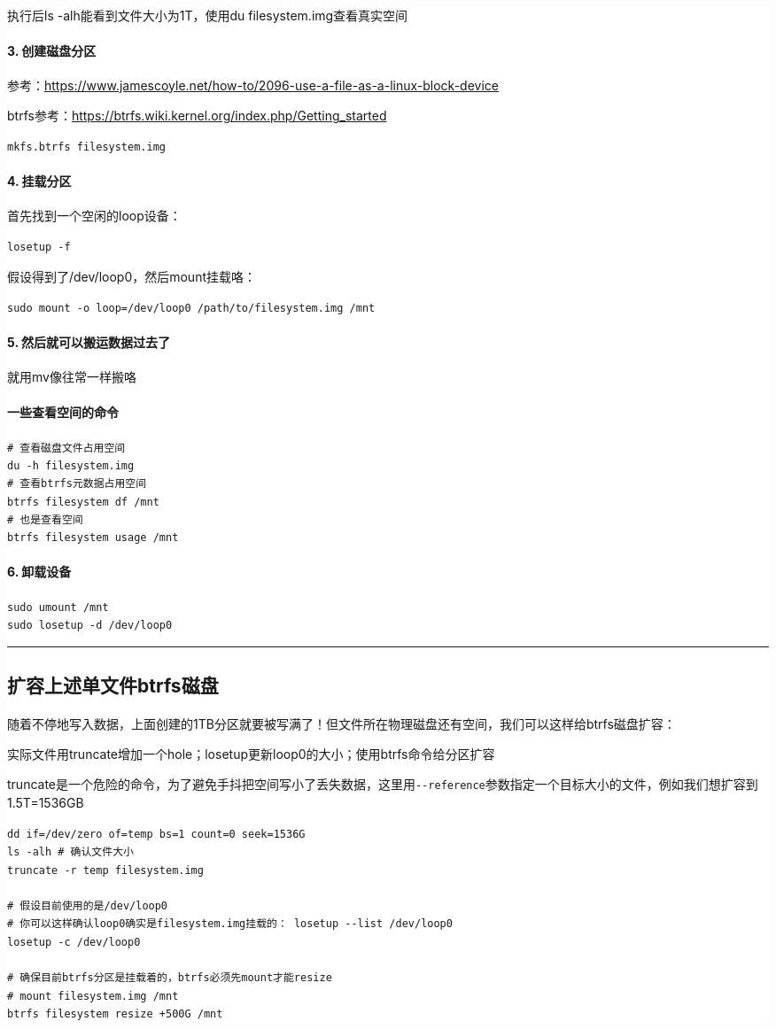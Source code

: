 执行后ls -alh能看到文件大小为1T，使用du filesystem.img查看真实空间

#### 3. 创建磁盘分区

参考：https://www.jamescoyle.net/how-to/2096-use-a-file-as-a-linux-block-device

btrfs参考：https://btrfs.wiki.kernel.org/index.php/Getting_started

```
mkfs.btrfs filesystem.img
```

#### 4. 挂载分区

首先找到一个空闲的loop设备：

```
losetup -f
```

假设得到了/dev/loop0，然后mount挂载咯：

```
sudo mount -o loop=/dev/loop0 /path/to/filesystem.img /mnt
```

#### 5. 然后就可以搬运数据过去了

就用mv像往常一样搬咯

#### 一些查看空间的命令

```
# 查看磁盘文件占用空间
du -h filesystem.img
# 查看btrfs元数据占用空间
btrfs filesystem df /mnt
# 也是查看空间
btrfs filesystem usage /mnt
```

#### 6. 卸载设备

```
sudo umount /mnt
sudo losetup -d /dev/loop0
```

----

## 扩容上述单文件btrfs磁盘

随着不停地写入数据，上面创建的1TB分区就要被写满了！但文件所在物理磁盘还有空间，我们可以这样给btrfs磁盘扩容：

实际文件用truncate增加一个hole；losetup更新loop0的大小；使用btrfs命令给分区扩容

truncate是一个危险的命令，为了避免手抖把空间写小了丢失数据，这里用`--reference`参数指定一个目标大小的文件，例如我们想扩容到1.5T=1536GB

```
dd if=/dev/zero of=temp bs=1 count=0 seek=1536G
ls -alh # 确认文件大小
truncate -r temp filesystem.img

# 假设目前使用的是/dev/loop0
# 你可以这样确认loop0确实是filesystem.img挂载的： losetup --list /dev/loop0
losetup -c /dev/loop0

# 确保目前btrfs分区是挂载着的，btrfs必须先mount才能resize
# mount filesystem.img /mnt
btrfs filesystem resize +500G /mnt
```
